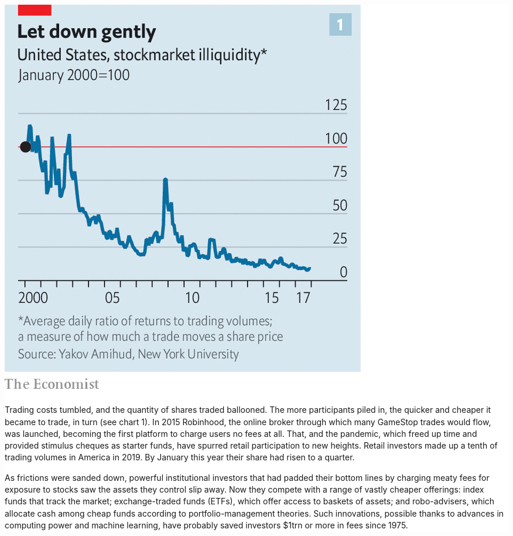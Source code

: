 ![image](images/20210206_FNC632.png) 



Trading costs tumbled, and the quantity of shares traded ballooned. The more participants piled in, the quicker and cheaper it became to trade, in turn (see chart 1). In 2015 Robinhood, the online broker through which many GameStop trades would flow, was launched, becoming the first platform to charge users no fees at all. That, and the pandemic, which freed up time and provided stimulus cheques as starter funds, have spurred retail participation to new heights. Retail investors made up a tenth of trading volumes in America in 2019. By January this year their share had risen to a quarter.


As frictions were sanded down, powerful institutional investors that had padded their bottom lines by charging meaty fees for exposure to stocks saw the assets they control slip away. Now they compete with a range of vastly cheaper offerings: index funds that track the market; exchange-traded funds (ETFs), which offer access to baskets of assets; and robo-advisers, which allocate cash among cheap funds according to portfolio-management theories. Such innovations, possible thanks to advances in computing power and machine learning, have probably saved investors $1trn or more in fees since 1975.
